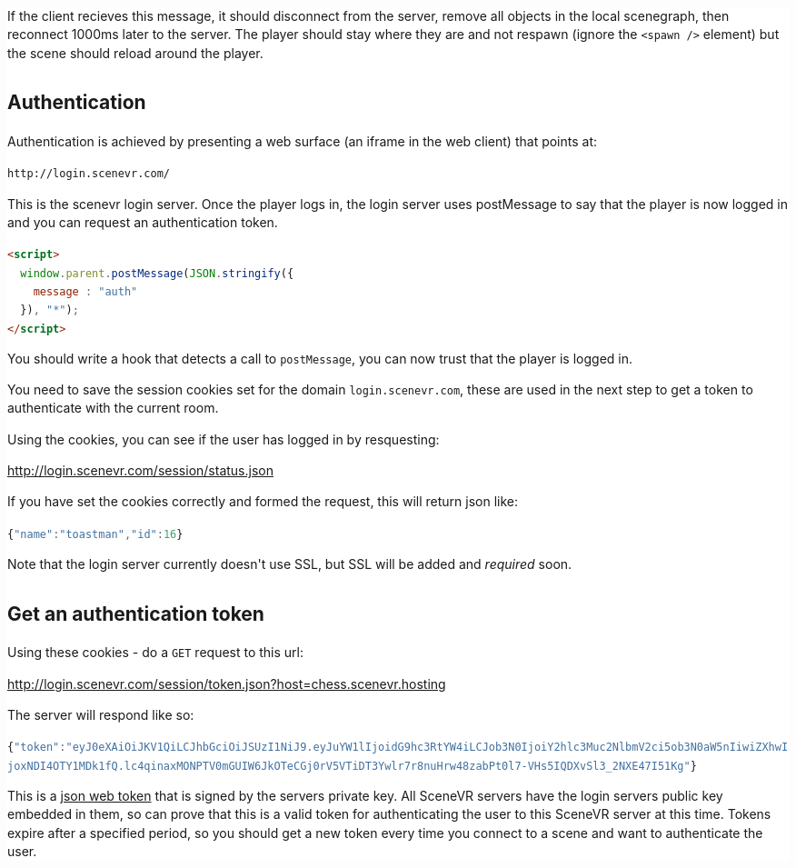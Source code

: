 If the client recieves this message, it should disconnect from the server, remove all objects in the local scenegraph, then reconnect 1000ms later to the server. The player should stay where they are and not respawn (ignore the `<spawn />` element) but the scene should reload around the player.

## Authentication

Authentication is achieved by presenting a web surface (an iframe in the web client) that points at:

    http://login.scenevr.com/

This is the scenevr login server. Once the player logs in, the login server uses postMessage to say that the player is now logged in and you can request an authentication token.

```html
<script>
  window.parent.postMessage(JSON.stringify({ 
    message : "auth"
  }), "*");
</script>
```

You should write a hook that detects a call to `postMessage`, you can now trust that the player is logged in.

You need to save the session cookies set for the domain `login.scenevr.com`, these are used in the next step to get a token to authenticate with the current room.

Using the cookies, you can see if the user has logged in by resquesting:

  http://login.scenevr.com/session/status.json

If you have set the cookies correctly and formed the request, this will return json like:

```javascript
{"name":"toastman","id":16}
```

Note that the login server currently doesn't use SSL, but SSL will be added and *required* soon.

## Get an authentication token

Using these cookies - do a `GET` request to this url:

  http://login.scenevr.com/session/token.json?host=chess.scenevr.hosting

The server will respond like so:

```javascript
{"token":"eyJ0eXAiOiJKV1QiLCJhbGciOiJSUzI1NiJ9.eyJuYW1lIjoidG9hc3RtYW4iLCJob3N0IjoiY2hlc3Muc2NlbmV2ci5ob3N0aW5nIiwiZXhwIjoxNDI4OTY1MDk1fQ.lc4qinaxMONPTV0mGUIW6JkOTeCGj0rV5VTiDT3Ywlr7r8nuHrw48zabPt0l7-VHs5IQDXvSl3_2NXE47I51Kg"}
```

This is a [json web token](http://jwt.io/) that is signed by the servers private key. All SceneVR servers have the login servers public key embedded in them, so can prove that this is a valid token for authenticating the user to this SceneVR server at this time. Tokens expire after a specified period, so you should get a new token every time you connect to a scene and want to authenticate the user.
